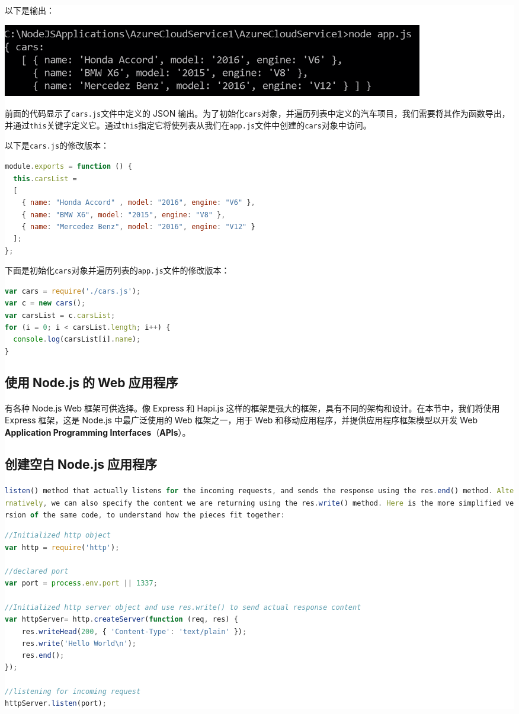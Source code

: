 以下是输出：

![使用 Node.js 的简单控制台应用程序](img/00095.jpeg)

前面的代码显示了`cars.js`文件中定义的 JSON 输出。为了初始化`cars`对象，并遍历列表中定义的汽车项目，我们需要将其作为函数导出，并通过`this`关键字定义它。通过`this`指定它将使列表从我们在`app.js`文件中创建的`cars`对象中访问。

以下是`cars.js`的修改版本：

```js
module.exports = function () {
  this.carsList =   
  [
    { name: "Honda Accord" , model: "2016", engine: "V6" }, 
    { name: "BMW X6", model: "2015", engine: "V8" }, 
    { name: "Mercedez Benz", model: "2016", engine: "V12" }
  ];
};
```

下面是初始化`cars`对象并遍历列表的`app.js`文件的修改版本：

```js
var cars = require('./cars.js');
var c = new cars();
var carsList = c.carsList;
for (i = 0; i < carsList.length; i++) { 
  console.log(carsList[i].name);
}
```

## 使用 Node.js 的 Web 应用程序

有各种 Node.js Web 框架可供选择。像 Express 和 Hapi.js 这样的框架是强大的框架，具有不同的架构和设计。在本节中，我们将使用 Express 框架，这是 Node.js 中最广泛使用的 Web 框架之一，用于 Web 和移动应用程序，并提供应用程序框架模型以开发 Web **Application Programming Interfaces**（**APIs**）。

## 创建空白 Node.js 应用程序

```js
listen() method that actually listens for the incoming requests, and sends the response using the res.end() method. Alternatively, we can also specify the content we are returning using the res.write() method. Here is the more simplified version of the same code, to understand how the pieces fit together:
```

```js
//Initialized http object
var http = require('http');

//declared port
var port = process.env.port || 1337;

//Initialized http server object and use res.write() to send actual response content
var httpServer= http.createServer(function (req, res) {
    res.writeHead(200, { 'Content-Type': 'text/plain' });
    res.write('Hello World\n');
    res.end();
});

//listening for incoming request
httpServer.listen(port);
```